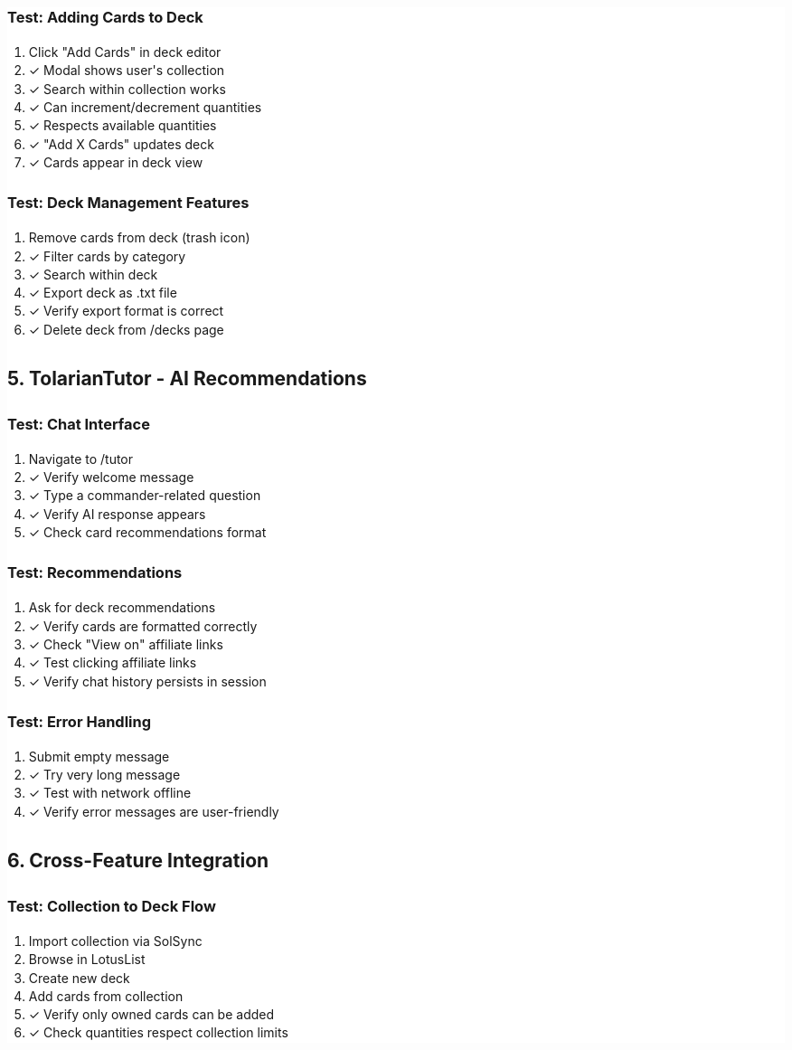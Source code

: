 ### Test: Adding Cards to Deck
1. Click "Add Cards" in deck editor
2. ✓ Modal shows user's collection
3. ✓ Search within collection works
4. ✓ Can increment/decrement quantities
5. ✓ Respects available quantities
6. ✓ "Add X Cards" updates deck
7. ✓ Cards appear in deck view

### Test: Deck Management Features
1. Remove cards from deck (trash icon)
2. ✓ Filter cards by category
3. ✓ Search within deck
4. ✓ Export deck as .txt file
5. ✓ Verify export format is correct
6. ✓ Delete deck from /decks page

## 5. TolarianTutor - AI Recommendations

### Test: Chat Interface
1. Navigate to /tutor
2. ✓ Verify welcome message
3. ✓ Type a commander-related question
4. ✓ Verify AI response appears
5. ✓ Check card recommendations format

### Test: Recommendations
1. Ask for deck recommendations
2. ✓ Verify cards are formatted correctly
3. ✓ Check "View on" affiliate links
4. ✓ Test clicking affiliate links
5. ✓ Verify chat history persists in session

### Test: Error Handling
1. Submit empty message
2. ✓ Try very long message
3. ✓ Test with network offline
4. ✓ Verify error messages are user-friendly

## 6. Cross-Feature Integration

### Test: Collection to Deck Flow
1. Import collection via SolSync
2. Browse in LotusList
3. Create new deck
4. Add cards from collection
5. ✓ Verify only owned cards can be added
6. ✓ Check quantities respect collection limits
